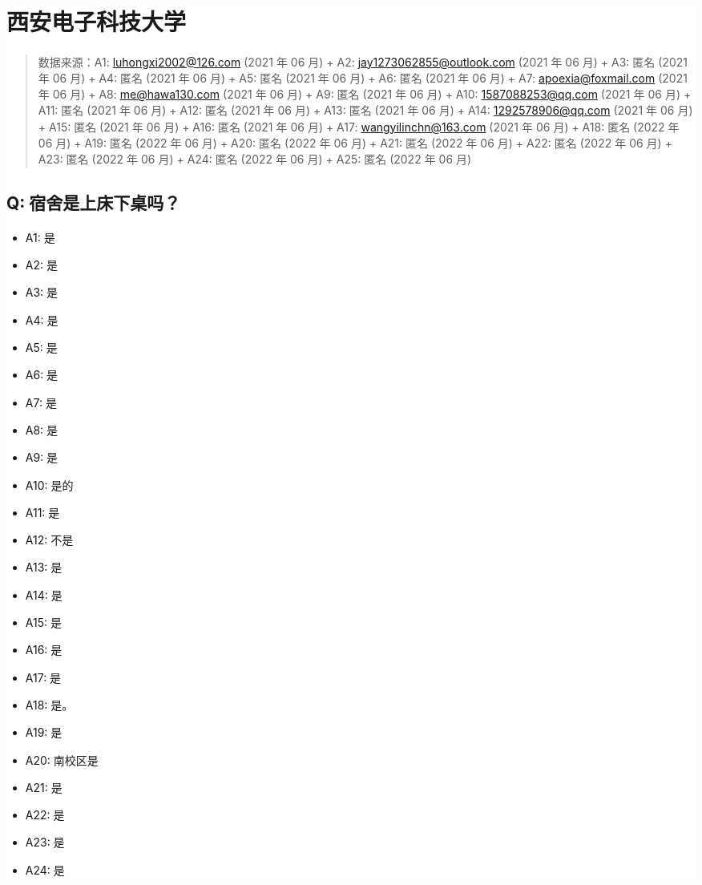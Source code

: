 # 西安电子科技大学

> 数据来源：A1: luhongxi2002@126.com (2021 年 06 月) + A2: jay1273062855@outlook.com (2021 年 06 月) + A3: 匿名 (2021 年 06 月) + A4: 匿名 (2021 年 06 月) + A5: 匿名 (2021 年 06 月) + A6: 匿名 (2021 年 06 月) + A7: apoexia@foxmail.com (2021 年 06 月) + A8: me@hawa130.com (2021 年 06 月) + A9: 匿名 (2021 年 06 月) + A10: 1587088253@qq.com (2021 年 06 月) + A11: 匿名 (2021 年 06 月) + A12: 匿名 (2021 年 06 月) + A13: 匿名 (2021 年 06 月) + A14: 1292578906@qq.com (2021 年 06 月) + A15: 匿名 (2021 年 06 月) + A16: 匿名 (2021 年 06 月) + A17: wangyilinchn@163.com (2021 年 06 月) + A18: 匿名 (2022 年 06 月) + A19: 匿名 (2022 年 06 月) + A20: 匿名 (2022 年 06 月) + A21: 匿名 (2022 年 06 月) + A22: 匿名 (2022 年 06 月) + A23: 匿名 (2022 年 06 月) + A24: 匿名 (2022 年 06 月) + A25: 匿名 (2022 年 06 月)

## Q: 宿舍是上床下桌吗？

- A1: 是

- A2: 是

- A3: 是

- A4: 是

- A5: 是

- A6: 是

- A7: 是

- A8: 是

- A9: 是

- A10: 是的

- A11: 是

- A12: 不是

- A13: 是

- A14: 是

- A15: 是

- A16: 是

- A17: 是

- A18: 是。

- A19: 是

- A20: 南校区是

- A21: 是

- A22: 是

- A23: 是

- A24: 是
